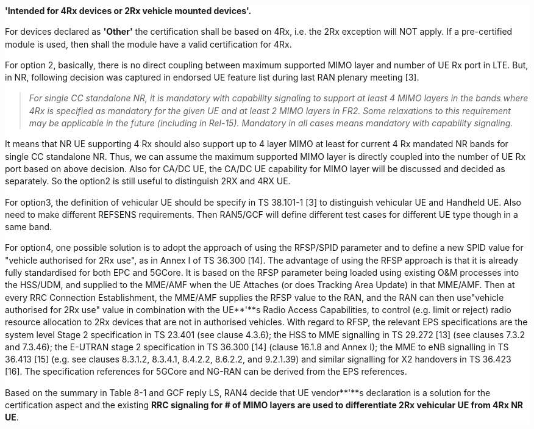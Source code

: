 **\'Intended for 4Rx devices or 2Rx vehicle mounted devices\'.**

For devices declared as **\'**Other**\'** the certification shall be
based on 4Rx, i.e. the 2Rx exception will NOT apply. If a pre-certified
module is used, then shall the module have a valid certification for
4Rx.

For option 2, basically, there is no direct coupling between maximum
supported MIMO layer and number of UE Rx port in LTE. But, in NR,
following decision was captured in endorsed UE feature list during last
RAN plenary meeting \[3\].

> *For single CC standalone NR, it is mandatory with capability
> signaling to support at least 4 MIMO layers in the bands where 4Rx is
> specified as mandatory for the given UE and at least 2 MIMO layers in
> FR2. Some relaxations to this requirement may be applicable in the
> future (including in Rel-15). Mandatory in all cases means mandatory
> with capability signaling.*

It means that NR UE supporting 4 Rx should also support up to 4 layer
MIMO at least for current 4 Rx mandated NR bands for single CC
standalone NR. Thus, we can assume the maximum supported MIMO layer is
directly coupled into the number of UE Rx port based on above decision.
Also for CA/DC UE, the CA/DC UE capability for MIMO layer will be
discussed and decided as separately. So the option2 is still useful to
distinguish 2RX and 4RX UE.

For option3, the definition of vehicular UE should be specify in TS
38.101-1 \[3\] to distinguish vehicular UE and Handheld UE. Also need to
make different REFSENS requirements. Then RAN5/GCF will define different
test cases for different UE type though in a same band.

For option4, one possible solution is to adopt the approach of using the
RFSP/SPID parameter and to define a new SPID value for \"vehicle
authorised for 2Rx use\", as in Annex I of TS 36.300 \[14\]. The
advantage of using the RFSP approach is that it is already fully
standardised for both EPC and 5GCore. It is based on the RFSP parameter
being loaded using existing O&M processes into the HSS/UDM, and supplied
to the MME/AMF when the UE Attaches (or does Tracking Area Update) in
that MME/AMF. Then at every RRC Connection Establishment, the MME/AMF
supplies the RFSP value to the RAN, and the RAN can then use\"vehicle
authorised for 2Rx use\" value in combination with the UE**\'**s Radio
Access Capabilities, to control (e.g. limit or reject) radio resource
allocation to 2Rx devices that are not in authorised vehicles. With
regard to RFSP, the relevant EPS specifications are the system level
Stage 2 specification in TS 23.401 (see clause 4.3.6); the HSS to MME
signalling in TS 29.272 \[13\] (see clauses 7.3.2 and 7.3.46); the
E-UTRAN stage 2 specification in TS 36.300 \[14\] (clause 16.1.8 and
Annex I); the MME to eNB signalling in TS 36.413 \[15\] (e.g. see
clauses 8.3.1.2, 8.3.4.1, 8.4.2.2, 8.6.2.2, and 9.2.1.39) and similar
signalling for X2 handovers in TS 36.423 \[16\]. The specification
references for 5GCore and NG-RAN can be derived from the EPS references.

Based on the summary in Table 8-1 and GCF reply LS, RAN4 decide that UE
vendor**\'**s declaration is a solution for the certification aspect and
the existing **RRC signaling for \# of MIMO layers are used to
differentiate 2Rx vehicular UE from 4Rx NR UE**.
